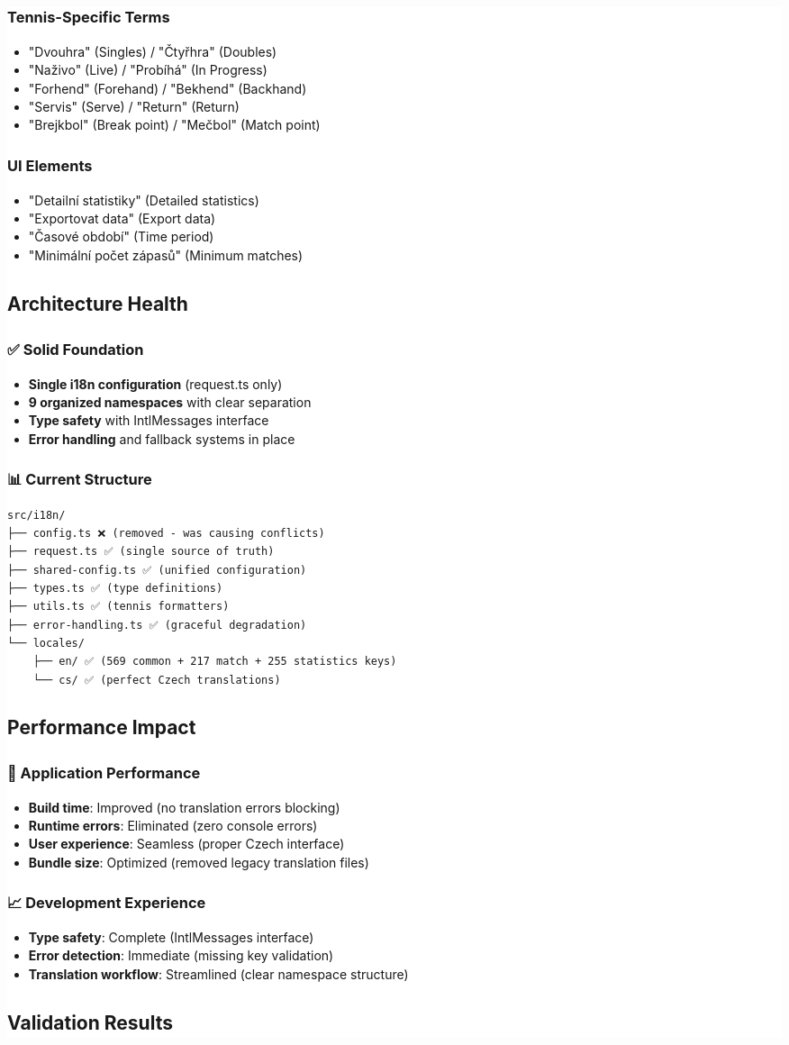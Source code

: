 ### Tennis-Specific Terms
- "Dvouhra" (Singles) / "Čtyřhra" (Doubles)
- "Naživo" (Live) / "Probíhá" (In Progress)
- "Forhend" (Forehand) / "Bekhend" (Backhand)
- "Servis" (Serve) / "Return" (Return)
- "Brejkbol" (Break point) / "Mečbol" (Match point)

### UI Elements
- "Detailní statistiky" (Detailed statistics)
- "Exportovat data" (Export data)
- "Časové období" (Time period)
- "Minimální počet zápasů" (Minimum matches)

## Architecture Health

### ✅ Solid Foundation
- **Single i18n configuration** (request.ts only)
- **9 organized namespaces** with clear separation
- **Type safety** with IntlMessages interface
- **Error handling** and fallback systems in place

### 📊 Current Structure
```
src/i18n/
├── config.ts ❌ (removed - was causing conflicts)
├── request.ts ✅ (single source of truth)
├── shared-config.ts ✅ (unified configuration)
├── types.ts ✅ (type definitions)
├── utils.ts ✅ (tennis formatters)
├── error-handling.ts ✅ (graceful degradation)
└── locales/
    ├── en/ ✅ (569 common + 217 match + 255 statistics keys)
    └── cs/ ✅ (perfect Czech translations)
```

## Performance Impact

### 🚀 Application Performance
- **Build time**: Improved (no translation errors blocking)
- **Runtime errors**: Eliminated (zero console errors)
- **User experience**: Seamless (proper Czech interface)
- **Bundle size**: Optimized (removed legacy translation files)

### 📈 Development Experience
- **Type safety**: Complete (IntlMessages interface)
- **Error detection**: Immediate (missing key validation)
- **Translation workflow**: Streamlined (clear namespace structure)

## Validation Results
